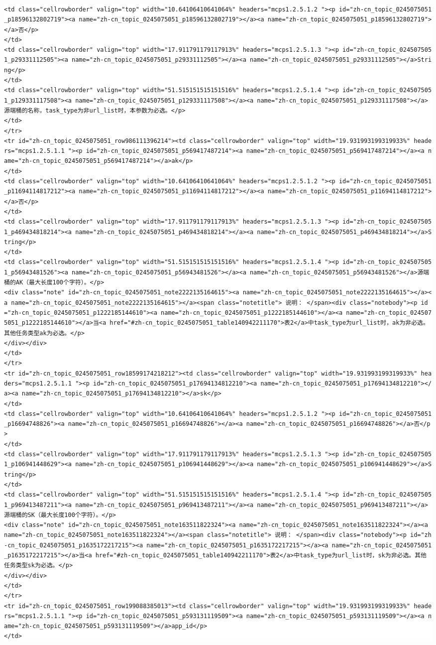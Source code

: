     <td class="cellrowborder" valign="top" width="10.64106410641064%" headers="mcps1.2.5.1.2 "><p id="zh-cn_topic_0245075051_p18596132802719"><a name="zh-cn_topic_0245075051_p18596132802719"></a><a name="zh-cn_topic_0245075051_p18596132802719"></a>否</p>
    </td>
    <td class="cellrowborder" valign="top" width="17.911791179117913%" headers="mcps1.2.5.1.3 "><p id="zh-cn_topic_0245075051_p29331112505"><a name="zh-cn_topic_0245075051_p29331112505"></a><a name="zh-cn_topic_0245075051_p29331112505"></a>String</p>
    </td>
    <td class="cellrowborder" valign="top" width="51.515151515151516%" headers="mcps1.2.5.1.4 "><p id="zh-cn_topic_0245075051_p129331117508"><a name="zh-cn_topic_0245075051_p129331117508"></a><a name="zh-cn_topic_0245075051_p129331117508"></a>源端桶的名称，task_type为非url_list时，本参数为必选。</p>
    </td>
    </tr>
    <tr id="zh-cn_topic_0245075051_row986111396214"><td class="cellrowborder" valign="top" width="19.931993199319933%" headers="mcps1.2.5.1.1 "><p id="zh-cn_topic_0245075051_p569417487214"><a name="zh-cn_topic_0245075051_p569417487214"></a><a name="zh-cn_topic_0245075051_p569417487214"></a>ak</p>
    </td>
    <td class="cellrowborder" valign="top" width="10.64106410641064%" headers="mcps1.2.5.1.2 "><p id="zh-cn_topic_0245075051_p11694114817212"><a name="zh-cn_topic_0245075051_p11694114817212"></a><a name="zh-cn_topic_0245075051_p11694114817212"></a>否</p>
    </td>
    <td class="cellrowborder" valign="top" width="17.911791179117913%" headers="mcps1.2.5.1.3 "><p id="zh-cn_topic_0245075051_p469434818214"><a name="zh-cn_topic_0245075051_p469434818214"></a><a name="zh-cn_topic_0245075051_p469434818214"></a>String</p>
    </td>
    <td class="cellrowborder" valign="top" width="51.515151515151516%" headers="mcps1.2.5.1.4 "><p id="zh-cn_topic_0245075051_p56943481526"><a name="zh-cn_topic_0245075051_p56943481526"></a><a name="zh-cn_topic_0245075051_p56943481526"></a>源端桶的AK（最大长度100个字符）。</p>
    <div class="note" id="zh-cn_topic_0245075051_note2222135164615"><a name="zh-cn_topic_0245075051_note2222135164615"></a><a name="zh-cn_topic_0245075051_note2222135164615"></a><span class="notetitle"> 说明： </span><div class="notebody"><p id="zh-cn_topic_0245075051_p1222185144610"><a name="zh-cn_topic_0245075051_p1222185144610"></a><a name="zh-cn_topic_0245075051_p1222185144610"></a>当<a href="#zh-cn_topic_0245075051_table140942211170">表2</a>中task_type为url_list时，ak为非必选。其他任务类型ak为必选。</p>
    </div></div>
    </td>
    </tr>
    <tr id="zh-cn_topic_0245075051_row18599174218212"><td class="cellrowborder" valign="top" width="19.931993199319933%" headers="mcps1.2.5.1.1 "><p id="zh-cn_topic_0245075051_p17694134812210"><a name="zh-cn_topic_0245075051_p17694134812210"></a><a name="zh-cn_topic_0245075051_p17694134812210"></a>sk</p>
    </td>
    <td class="cellrowborder" valign="top" width="10.64106410641064%" headers="mcps1.2.5.1.2 "><p id="zh-cn_topic_0245075051_p16694748826"><a name="zh-cn_topic_0245075051_p16694748826"></a><a name="zh-cn_topic_0245075051_p16694748826"></a>否</p>
    </td>
    <td class="cellrowborder" valign="top" width="17.911791179117913%" headers="mcps1.2.5.1.3 "><p id="zh-cn_topic_0245075051_p106941448629"><a name="zh-cn_topic_0245075051_p106941448629"></a><a name="zh-cn_topic_0245075051_p106941448629"></a>String</p>
    </td>
    <td class="cellrowborder" valign="top" width="51.515151515151516%" headers="mcps1.2.5.1.4 "><p id="zh-cn_topic_0245075051_p969413487211"><a name="zh-cn_topic_0245075051_p969413487211"></a><a name="zh-cn_topic_0245075051_p969413487211"></a>源端桶的SK（最大长度100个字符）。</p>
    <div class="note" id="zh-cn_topic_0245075051_note163511822324"><a name="zh-cn_topic_0245075051_note163511822324"></a><a name="zh-cn_topic_0245075051_note163511822324"></a><span class="notetitle"> 说明： </span><div class="notebody"><p id="zh-cn_topic_0245075051_p1635172217215"><a name="zh-cn_topic_0245075051_p1635172217215"></a><a name="zh-cn_topic_0245075051_p1635172217215"></a>当<a href="#zh-cn_topic_0245075051_table140942211170">表2</a>中task_type为url_list时，sk为非必选。其他任务类型sk为必选。</p>
    </div></div>
    </td>
    </tr>
    <tr id="zh-cn_topic_0245075051_row199088385013"><td class="cellrowborder" valign="top" width="19.931993199319933%" headers="mcps1.2.5.1.1 "><p id="zh-cn_topic_0245075051_p593131119509"><a name="zh-cn_topic_0245075051_p593131119509"></a><a name="zh-cn_topic_0245075051_p593131119509"></a>app_id</p>
    </td>
